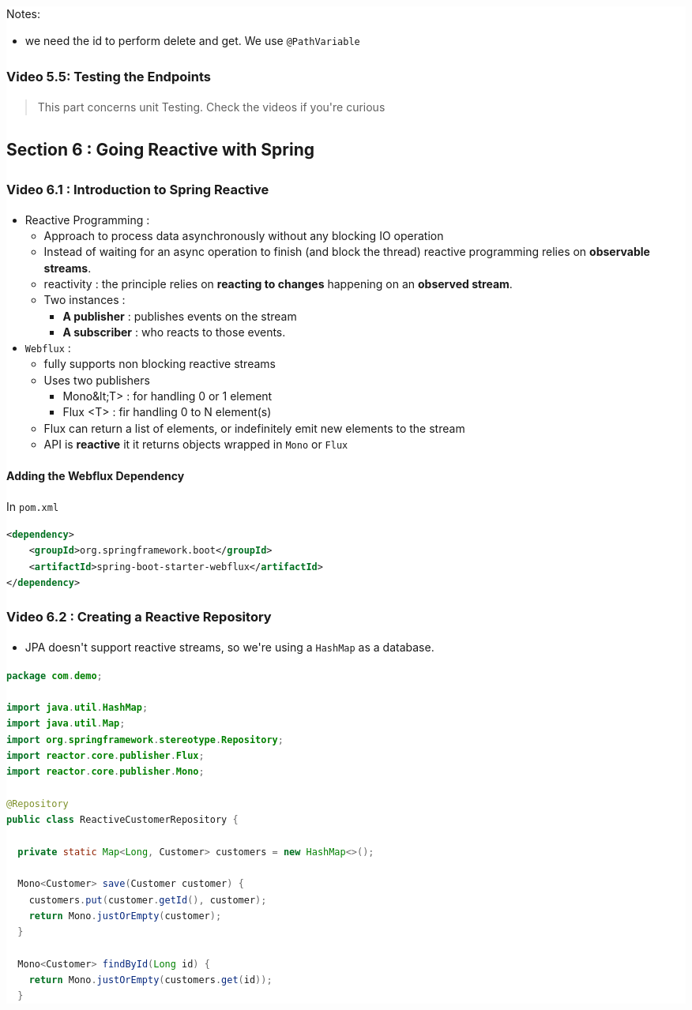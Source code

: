 Notes:

- we need the id to perform delete and get. We use `@PathVariable`

### Video 5.5: Testing the Endpoints

> This part concerns unit Testing. Check the videos if you're curious

## Section 6 : Going Reactive with Spring

### Video 6.1 : Introduction to Spring Reactive

- Reactive Programming :
  - Approach to process data asynchronously without any blocking IO operation
  - Instead of waiting for an async operation to finish (and block the thread) reactive programming relies on **observable streams**.
  - reactivity : the principle relies on **reacting to changes** happening on an **observed stream**.
  - Two instances :
    - **A publisher** : publishes events on the stream
    - **A subscriber** : who reacts to those events.
- `Webflux` :
  - fully supports non blocking reactive streams
  - Uses two publishers
    - Mono\&lt;T&gt; : for handling 0 or 1 element
    - Flux &lt;T&gt; : fir handling 0 to N element(s)
  - Flux can return a list of elements, or indefinitely emit new elements to the stream
  - API is **reactive** it it returns objects wrapped in `Mono` or `Flux`

#### Adding the Webflux Dependency

In `pom.xml`

```xml
<dependency>
    <groupId>org.springframework.boot</groupId>
    <artifactId>spring-boot-starter-webflux</artifactId>
</dependency>
```

### Video 6.2 : Creating a Reactive Repository

- JPA doesn't support reactive streams, so we're using a `HashMap` as a database.

```java
package com.demo;

import java.util.HashMap;
import java.util.Map;
import org.springframework.stereotype.Repository;
import reactor.core.publisher.Flux;
import reactor.core.publisher.Mono;

@Repository
public class ReactiveCustomerRepository {

  private static Map<Long, Customer> customers = new HashMap<>();

  Mono<Customer> save(Customer customer) {
    customers.put(customer.getId(), customer);
    return Mono.justOrEmpty(customer);
  }

  Mono<Customer> findById(Long id) {
    return Mono.justOrEmpty(customers.get(id));
  }

```
